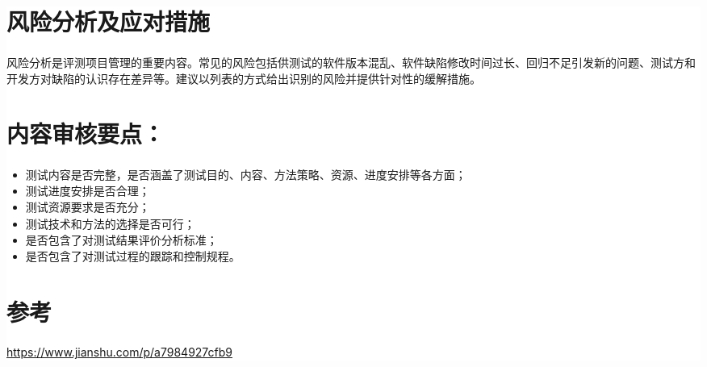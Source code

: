 # 风险分析及应对措施

风险分析是评测项目管理的重要内容。常见的风险包括供测试的软件版本混乱、软件缺陷修改时间过长、回归不足引发新的问题、测试方和开发方对缺陷的认识存在差异等。建议以列表的方式给出识别的风险并提供针对性的缓解措施。

# 内容审核要点：

-   测试内容是否完整，是否涵盖了测试目的、内容、方法策略、资源、进度安排等各方面；
-   测试进度安排是否合理；
-   测试资源要求是否充分；
-   测试技术和方法的选择是否可行；
-   是否包含了对测试结果评价分析标准；
-   是否包含了对测试过程的跟踪和控制规程。

# 参考

<https://www.jianshu.com/p/a7984927cfb9>
